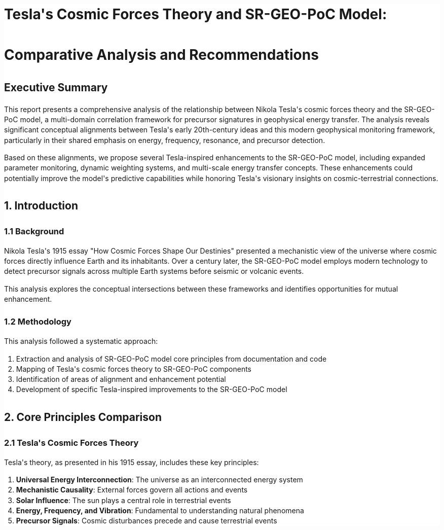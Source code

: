 # Tesla's Cosmic Forces Theory and SR-GEO-PoC Model: 
# Comparative Analysis and Recommendations

## Executive Summary

This report presents a comprehensive analysis of the relationship between Nikola Tesla's cosmic forces theory and the SR-GEO-PoC model, a multi-domain correlation framework for precursor signatures in geophysical energy transfer. The analysis reveals significant conceptual alignments between Tesla's early 20th-century ideas and this modern geophysical monitoring framework, particularly in their shared emphasis on energy, frequency, resonance, and precursor detection.

Based on these alignments, we propose several Tesla-inspired enhancements to the SR-GEO-PoC model, including expanded parameter monitoring, dynamic weighting systems, and multi-scale energy transfer concepts. These enhancements could potentially improve the model's predictive capabilities while honoring Tesla's visionary insights on cosmic-terrestrial connections.

## 1. Introduction

### 1.1 Background

Nikola Tesla's 1915 essay "How Cosmic Forces Shape Our Destinies" presented a mechanistic view of the universe where cosmic forces directly influence Earth and its inhabitants. Over a century later, the SR-GEO-PoC model employs modern technology to detect precursor signals across multiple Earth systems before seismic or volcanic events.

This analysis explores the conceptual intersections between these frameworks and identifies opportunities for mutual enhancement.

### 1.2 Methodology

This analysis followed a systematic approach:

1. Extraction and analysis of SR-GEO-PoC model core principles from documentation and code
2. Mapping of Tesla's cosmic forces theory to SR-GEO-PoC components
3. Identification of areas of alignment and enhancement potential
4. Development of specific Tesla-inspired improvements to the SR-GEO-PoC model

## 2. Core Principles Comparison

### 2.1 Tesla's Cosmic Forces Theory

Tesla's theory, as presented in his 1915 essay, includes these key principles:

1. **Universal Energy Interconnection**: The universe as an interconnected energy system
2. **Mechanistic Causality**: External forces govern all actions and events
3. **Solar Influence**: The sun plays a central role in terrestrial events
4. **Energy, Frequency, and Vibration**: Fundamental to understanding natural phenomena
5. **Precursor Signals**: Cosmic disturbances precede and cause terrestrial events
